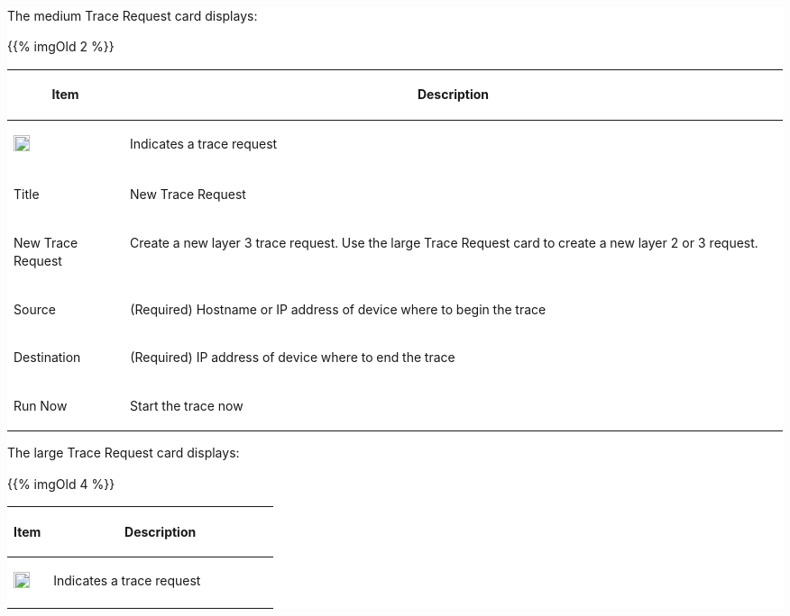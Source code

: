 The medium Trace Request card displays:

{{% imgOld 2 %}}

<table>
<colgroup>
<col style="width: 15%" />
<col style="width: 85%" />
</colgroup>
<thead>
<tr class="header">
<th><p>Item</p></th>
<th><p>Description</p></th>
</tr>
</thead>
<tbody>
<tr class="odd">
<td><p><img src="https://icons.cumulusnetworks.com/48-Maps-Navigation/06-Trip/trip-pins.svg", height="18", width="18"/></p></td>
<td><p>Indicates a trace request</p></td>
</tr>
<tr class="even">
<td><p>Title</p></td>
<td><p>New Trace Request</p></td>
</tr>
<tr class="odd">
<td><p>New Trace Request</p></td>
<td><p>Create a new layer 3 trace request. Use the large Trace Request card to create a new layer 2 or 3 request.</p></td>
</tr>
<tr class="even">
<td><p>Source</p></td>
<td><p>(Required) Hostname or IP address of device where to begin the trace</p></td>
</tr>
<tr class="odd">
<td><p>Destination</p></td>
<td><p>(Required) IP address of device where to end the trace</p></td>
</tr>
<tr class="even">
<td><p>Run Now</p></td>
<td><p>Start the trace now</p></td>
</tr>
</tbody>
</table>

The large Trace Request card displays:

{{% imgOld 4 %}}

<table>
<colgroup>
<col style="width: 15%" />
<col style="width: 85%" />
</colgroup>
<thead>
<tr class="header">
<th><p>Item</p></th>
<th><p>Description</p></th>
</tr>
</thead>
<tbody>
<tr class="odd">
<td><p><img src="https://icons.cumulusnetworks.com/48-Maps-Navigation/06-Trip/trip-pins.svg", height="18", width="18"/></p></td>
<td><p>Indicates a trace request</p></td>
</tr>
<tr class="even">